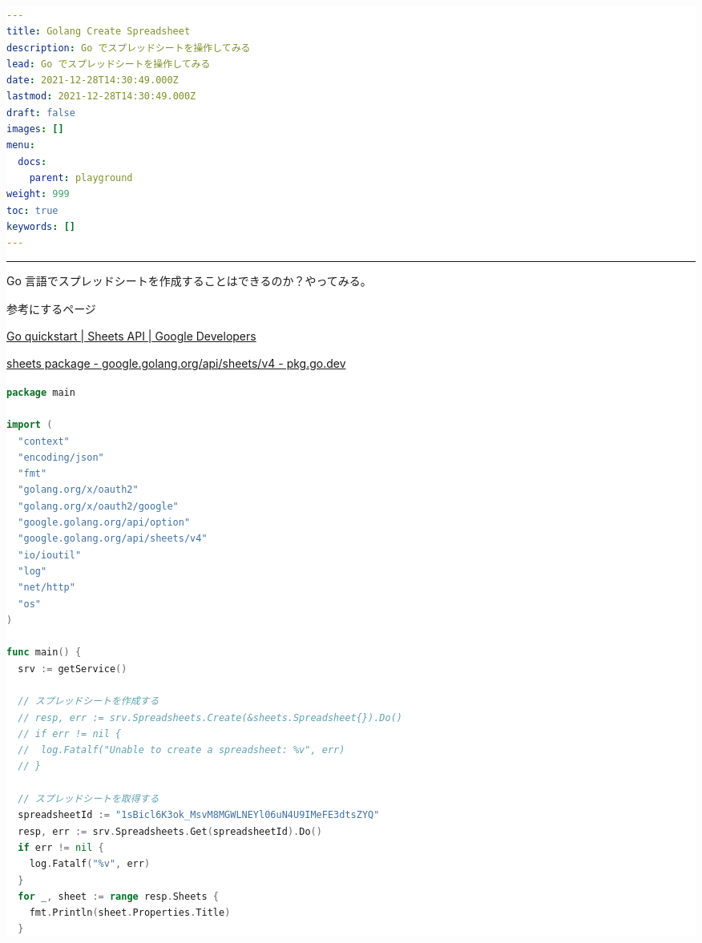 ```yaml
---
title: Golang Create Spreadsheet
description: Go でスプレッドシートを操作してみる
lead: Go でスプレッドシートを操作してみる
date: 2021-12-28T14:30:49.000Z
lastmod: 2021-12-28T14:30:49.000Z
draft: false
images: []
menu:
  docs:
    parent: playground
weight: 999
toc: true
keywords: []
---
```


---

Go 言語でスプレッドシートを作成することはできるのか？やってみる。

参考にするページ

[Go quickstart | Sheets API | Google Developers](https://developers.google.com/sheets/api/quickstart/go)

[sheets package - google.golang.org/api/sheets/v4 - pkg.go.dev](https://pkg.go.dev/google.golang.org/api/sheets/v4)

```go
package main

import (
  "context"
  "encoding/json"
  "fmt"
  "golang.org/x/oauth2"
  "golang.org/x/oauth2/google"
  "google.golang.org/api/option"
  "google.golang.org/api/sheets/v4"
  "io/ioutil"
  "log"
  "net/http"
  "os"
)

func main() {
  srv := getService()

  // スプレッドシートを作成する
  // resp, err := srv.Spreadsheets.Create(&sheets.Spreadsheet{}).Do()
  // if err != nil {
  //  log.Fatalf("Unable to create a spreadsheet: %v", err)
  // }

  // スプレッドシートを取得する
  spreadsheetId := "1sBicl6K3ok_MsvM8MGWLNEYl06uN4U9IMeFE3dtsZYQ"
  resp, err := srv.Spreadsheets.Get(spreadsheetId).Do()
  if err != nil {
    log.Fatalf("%v", err)
  }
  for _, sheet := range resp.Sheets {
    fmt.Println(sheet.Properties.Title)
  }

```